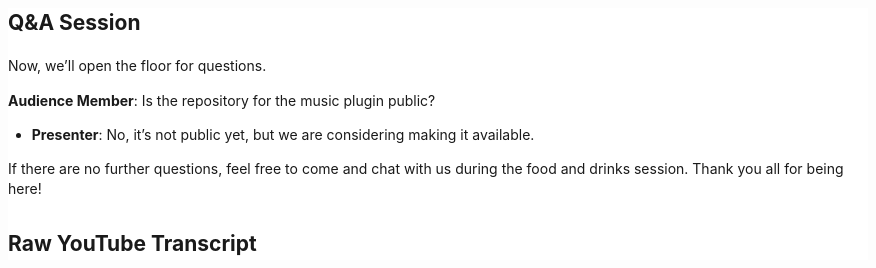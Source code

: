 ## Q&A Session

Now, we’ll open the floor for questions. 

**Audience Member**: Is the repository for the music plugin public?
- **Presenter**: No, it’s not public yet, but we are considering making it available.

If there are no further questions, feel free to come and chat with us during the food and drinks session. Thank you all for being here!

## Raw YouTube Transcript
